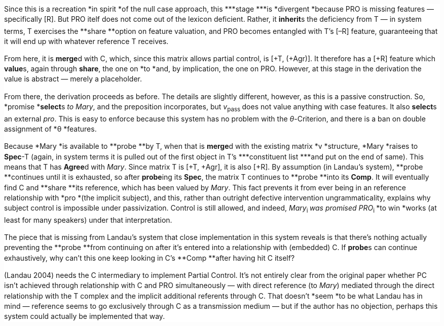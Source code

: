 Since this is a recreation *in spirit *of the null case approach, this
***stage ***is *divergent *because PRO is missing features —
specifically \[R\]. But PRO itelf does not come out of the lexicon
deficient. Rather, it **inherit**s the deficiency from T — in system
terms, T exercises the **share **option on feature valuation, and PRO
becomes entangled with T’s \[–R\] feature, guaranteeing<sup> </sup>that
it will end up with whatever reference T receives.

From here, it is **merge**d with C, which, since this matrix allows
partial control, is \[+T, (+Agr)\]. It therefore has a \[+R\] feature
which **value**s, again through **share**, the one on *to *and, by
implication, the one on PRO. However, at this stage in the derivation
the value is abstract — merely a placeholder.

From there, the derivation proceeds as before. The details are slightly
different, however, as this is a passive construction. So, *promise
***select**s *to Mary*, and the preposition incorporates, but
*v*<sub>pass </sub>does not value anything with case features. It also
**select**s an external *pro*. This is easy to enforce because this
system has no problem with the *θ*-Criterion, and there is a ban on
double assignment of *θ *features.

Because *Mary *is available to **probe **by T, when that is **merge**d
with the existing matrix *v *structure, *Mary *raises to **Spec**-T
(again, in system terms it is pulled out of the first object in T’s
***constituent list ***and put on the end of same). This means that T
has **Agree**d with *Mary*. Since matrix T is \[+T, +Agr\], it is also
\[+R\]. By assumption (in Landau’s system), **probe **continues until it
is exhausted, so after **probe**ing its **Spec**, the matrix T continues
to **probe **into its **Comp**. It will eventually find C and **share
**its reference, which has been valued by *Mary*. This fact prevents it
from ever being in an reference relationship with *pro *(the implicit
subject), and this, rather than outright defective intervention
ungrammaticality, explains why subject control is impossible under
passivization. Control is still allowed, and indeed, *Mary*<sub>i
</sub>*was promised PRO*<sub>i </sub>*to win *works (at least for many
speakers) under that interpretation.

The piece that is missing from Landau’s system that close implementation
in this system reveals is that there’s nothing actually preventing the
**probe **from continuing on after it’s entered into a relationship with
(embedded) C. If **probe**s can continue exhaustively, why can’t this
one keep looking in C’s **Comp **after having hit C itself?

(Landau 2004) needs the C intermediary to implement Partial Control.
It’s not entirely clear from the original paper whether PC isn’t
achieved through relationship with C and PRO simultaneously — with
direct reference (to *Mary*) mediated through the direct relationship
with the T complex and the implicit additional referents through C. That
doesn’t *seem *to be what Landau has in mind — reference seems to go
exclusively through C as a transmission medium — but if the author has
no objection, perhaps this system could actually be implemented that
way.
